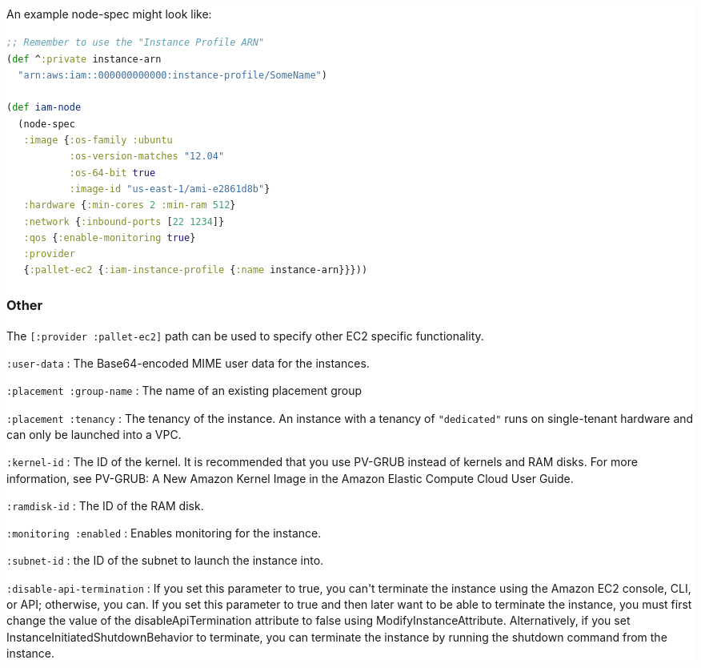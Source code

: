 An example node-spec might look like:

``` clj
;; Remember to use the "Instance Profile ARN"
(def ^:private instance-arn
  "arn:aws:iam::000000000000:instance-profile/SomeName")

(def iam-node
  (node-spec
   :image {:os-family :ubuntu
           :os-version-matches "12.04"
           :os-64-bit true
           :image-id "us-east-1/ami-e2861d8b"}
   :hardware {:min-cores 2 :min-ram 512}
   :network {:inbound-ports [22 1234]}
   :qos {:enable-monitoring true}
   :provider
   {:pallet-ec2 {:iam-instance-profile {:name instance-arn}}}))
```

### Other

The `[:provider :pallet-ec2]` path can be used to specify other EC2
specific functionality.

`:user-data`
: The Base64-encoded MIME user data for the instances.


`:placement :group-name`
: The name of an existing placement group

`:placement :tenancy`
: The tenancy of the instance. An instance with a tenancy of `"dedicated"`
runs on single-tenant hardware and can only be launched into a VPC.

`:kernel-id`
: The ID of the kernel.  It is recommended that you use PV-GRUB
instead of kernels and RAM disks. For more information, see PV-GRUB: A
New Amazon Kernel Image in the Amazon Elastic Compute Cloud User
Guide.

`:ramdisk-id`
: The ID of the RAM disk.

`:monitoring :enabled`
: Enables monitoring for the instance.

`:subnet-id`
: the ID of the subnet to launch the instance into.

`:disable-api-termination`
: If you set this parameter to true, you can't terminate the instance
using the Amazon EC2 console, CLI, or API; otherwise, you can. If you
set this parameter to true and then later want to be able to terminate
the instance, you must first change the value of the
disableApiTermination attribute to false using
ModifyInstanceAttribute. Alternatively, if you set
InstanceInitiatedShutdownBehavior to terminate, you can terminate the
instance by running the shutdown command from the instance.
